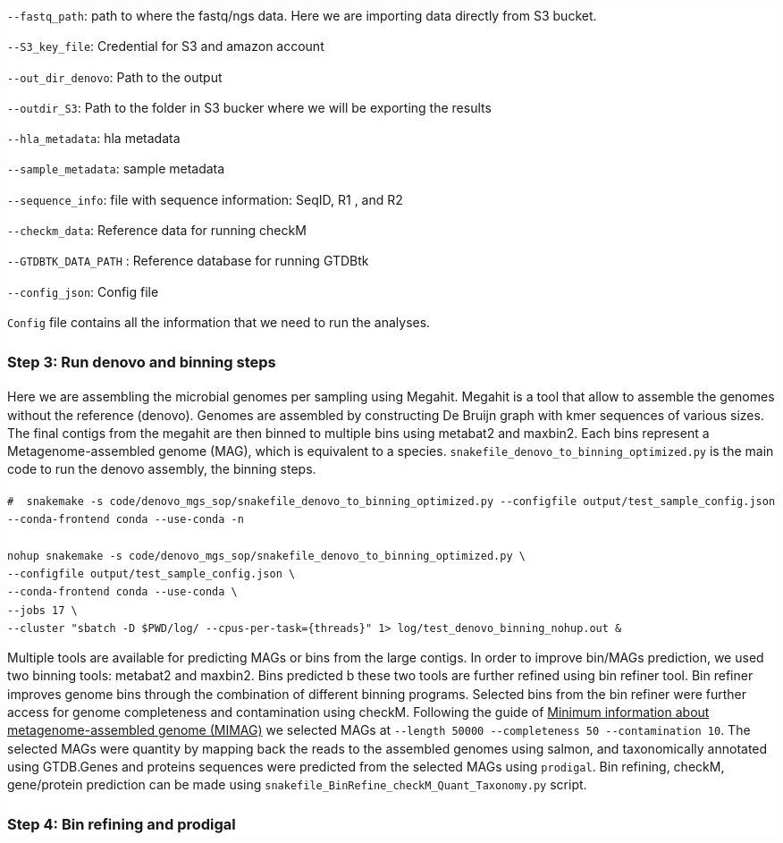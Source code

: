 
`--fastq_path`: path to where the fastq/ngs data. Here we are importing data directly from S3 bucket.

`--S3_key_file`: Credential for S3 and amazon account

`--out_dir_denovo`: Path to the output

`--outdir_S3`: Path to the folder in S3 bucker where we will be exporting the results

`--hla_metadata`: hla metadata

`--sample_metadata`: sample metadata

`--sequence_info`: file with sequence information: SeqID, R1 , and R2

`--checkm_data`: Reference data for running checkM

`--GTDBTK_DATA_PATH` : Reference database for running GTDBtk

`--config_json`: Config file

`Config` file contains all the information that we need to run the analyses. 

### Step 3: Run denovo and binning steps

Here we are assembling the microbial genomes per sampling using Megahit. Megahit is a tool that allow to assemble the genomes without the reference (denovo). Genomes are assembled by constructing De Bruijn graph with kmer sequences of various sizes. The final contigs from the megahit are then binned to multiple bins using metabat2 and maxbin2. Each bins represent a 
Metagenome-assembled genome (MAG), which is equivalent to a species. `snakefile_denovo_to_binning_optimized.py` is the main code to run the denovo assembly, the binning steps.


```
#  snakemake -s code/denovo_mgs_sop/snakefile_denovo_to_binning_optimized.py --configfile output/test_sample_config.json --conda-frontend conda --use-conda -n

nohup snakemake -s code/denovo_mgs_sop/snakefile_denovo_to_binning_optimized.py \
--configfile output/test_sample_config.json \
--conda-frontend conda --use-conda \
--jobs 17 \
--cluster "sbatch -D $PWD/log/ --cpus-per-task={threads}" 1> log/test_denovo_binning_nohup.out &

```

Multiple tools are available for predicting MAGs or bins from the large contigs. In order to improve bin/MAGs prediction, we used two binning tools: metabat2 and maxbin2. Bins predicted b these two tools are further refined using bin refiner tool. Bin refiner improves genome bins through the combination of different binning programs. Selected bins from the bin refiner were further access for genome completeness and contamination using checkM. Following the guide of [Minimum information about metagenome-assembled genome (MIMAG)](https://www.nature.com/articles/nbt.3893) we selected MAGs at `--length 50000 --completeness 50 --contamination 10`. The selected MAGs were quantity by mapping back the reads to the assembled genomes using salmon, and taxonomically annotated using GTDB.Genes and proteins sequences were predicted from the selected MAGs  using `prodigal`. Bin refining, checkM, gene/protein prediction can be made using `snakefile_BinRefine_checkM_Quant_Taxonomy.py` script. 


### Step 4: Bin refining and prodigal
